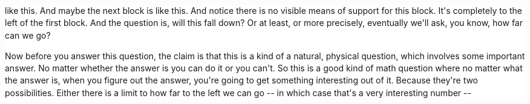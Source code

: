   <span m='55610'>like</span> <span m='55870'>this.</span> <span
  m='56800'>And</span> <span m='57060'>maybe</span> <span m='57230'>the</span>
  <span m='57320'>next</span> <span m='57530'>block is</span> <span
  m='57780'>like</span> <span m='57960'>this.</span> <span m='58150'>And</span>
  <span m='58290'>notice</span> <span m='58870'>there</span> <span
  m='59010'>is</span> <span m='59280'>no</span> <span m='59510'>visible</span>
  <span m='59940'>means</span> <span m='60240'>of</span> <span
  m='60340'>support</span> <span m='61560'>for</span> <span
  m='61710'>this</span> <span m='61960'>block.</span> <span
  m='62410'>It's</span> <span m='63060'>completely</span> <span
  m='64420'>to</span> <span m='64550'>the</span> <span m='64650'>left</span>
  <span m='65580'>of</span> <span m='65750'>the</span> <span
  m='65840'>first</span> <span m='66280'>block.</span> <span
  m='68310'>And</span> <span m='68500'>the</span> <span
  m='68560'>question</span> <span m='69020'>is,</span> <span
  m='70090'>will</span> <span m='70200'>this</span> <span m='70470'>fall</span>
  <span m='70760'>down?</span> <span m='73730'>Or</span> <span
  m='73950'>at</span> <span m='74060'>least,</span> <span m='79810'>or</span>
  <span m='79950'>more</span> <span m='80170'>precisely,</span> <span
  m='80750'>eventually</span> <span m='81170'>we'll</span> <span
  m='81290'>ask,</span> <span m='81610'>you</span> <span m='81690'>know,</span>
  <span m='81800'>how</span> <span m='82040'>far</span> <span
  m='82980'>can</span> <span m='83170'>we</span> <span m='83310'>go?</span>
  </p><p><span m='84650'>Now</span> <span m='85130'>before</span> <span
  m='85600'>you</span> <span m='85740'>answer</span> <span m='86090'>this</span>
  <span m='86290'>question,</span> <span m='88760'>the</span> <span
  m='88970'>claim</span> <span m='89320'>is</span> <span m='89860'>that</span>
  <span m='90050'>this</span> <span m='90230'>is</span> <span m='90400'>a</span>
  <span m='90490'>kind</span> <span m='90810'>of</span> <span m='90900'>a</span>
  <span m='90990'>natural,</span> <span m='91730'>physical</span> <span
  m='92340'>question,</span> <span m='93150'>which</span> <span
  m='93480'>involves</span> <span m='94410'>some</span> <span
  m='94700'>important</span> <span m='96750'>answer.</span> <span
  m='97330'>No</span> <span m='97510'>matter</span> <span
  m='97810'>whether</span> <span m='98090'>the</span> <span
  m='98230'>answer</span> <span m='98690'>is</span> <span m='98870'>you</span>
  <span m='99030'>can</span> <span m='99410'>do</span> <span m='99560'>it</span>
  <span m='99650'>or</span> <span m='99750'>you</span> <span
  m='99880'>can't.</span> <span m='100290'>So</span> <span
  m='100450'>this</span> <span m='100610'>is</span> <span m='100720'>a</span>
  <span m='100780'>good</span> <span m='101060'>kind</span> <span
  m='101310'>of</span> <span m='101380'>math</span> <span
  m='101680'>question</span> <span m='102090'>where</span> <span
  m='102560'>no</span> <span m='102680'>matter</span> <span
  m='102930'>what</span> <span m='103080'>the</span> <span
  m='103200'>answer</span> <span m='103520'>is,</span> <span
  m='103710'>when</span> <span m='103820'>you</span> <span
  m='103880'>figure</span> <span m='104220'>out</span> <span
  m='104440'>the</span> <span m='104580'>answer,</span> <span
  m='105190'>you're</span> <span m='105390'>going to</span> <span
  m='105520'>get</span> <span m='105710'>something</span> <span
  m='106160'>interesting</span> <span m='106690'>out</span> <span
  m='106870'>of</span> <span m='106960'>it.</span> <span
  m='107350'>Because</span> <span m='107590'>they're</span> <span
  m='107740'>two</span> <span m='107900'>possibilities.</span> <span
  m='108570'>Either</span> <span m='108970'>there is</span> <span
  m='109250'>a</span> <span m='109430'>limit</span> <span m='109750'>to</span>
  <span m='110620'>how</span> <span m='110970'>far</span> <span
  m='111810'>to</span> <span m='111940'>the</span> <span m='112030'>left</span>
  <span m='112310'>we</span> <span m='112450'>can</span> <span m='112620'>go
  --</span> <span m='113055'>in</span> <span m='113490'>which</span> <span
  m='113710'>case</span> <span m='113910'>that's</span> <span
  m='114050'>a</span> <span m='114110'>very</span> <span
  m='114370'>interesting</span> <span m='114910'>number --</span> <span